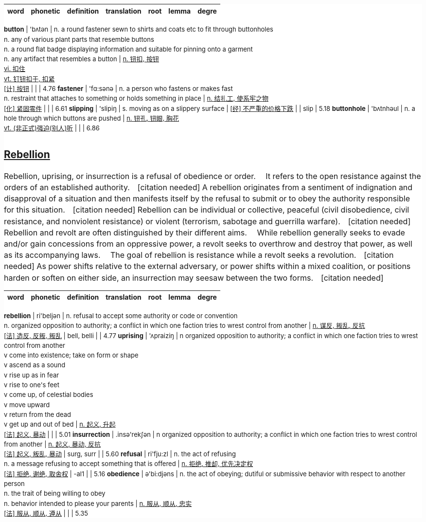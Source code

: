 word | phonetic | definition | translation | root | lemma | degre
---- | ---- | ---- | ---- | ---- | ---- | ----
<font size=2>
<b>button</b> | 'bʌtәn | n. a round fastener sewn to shirts and coats etc to fit through buttonholes<br>n. any of various plant parts that resemble buttons<br>n. a round flat badge displaying information and suitable for pinning onto a garment<br>n. any artifact that resembles a button | <a href=https://en.wikipedia.org/wiki/button>n. 钮扣, 按钮<br>vi. 扣住<br>vt. 钉钮扣于, 扣紧<br>[计] 按钮</a> |  |  | 4.76
<b>fastener</b> | 'fɑ:sәnә | n. a person who fastens or makes fast<br>n. restraint that attaches to something or holds something in place | <a href=https://en.wikipedia.org/wiki/fastener>n. 结扎工, 使系牢之物<br>[化] 紧固零件</a> |  |  | 6.61
<b>slipping</b> | 'slipiŋ | s. moving as on a slippery surface | <a href=https://en.wikipedia.org/wiki/slipping>[经] 不严重的价格下跌</a> |  | slip | 5.18
<b>buttonhole</b> | 'bʌtnhәul | n. a hole through which buttons are pushed | <a href=https://en.wikipedia.org/wiki/buttonhole>n. 钮孔, 钮眼, 胸花<br>vt. (非正式)强迫(别人)听</a> |  |  | 6.86
</font>
<br>



## <a href=https://en.wikipedia.org/wiki/Rebellion>Rebellion</a> 
<font size=3>
Rebellion, uprising, or insurrection is a refusal of obedience or order. 　It refers to the open resistance against the orders of an established authority.　[citation needed] A rebellion originates from a sentiment of indignation and disapproval of a situation and then manifests itself by the refusal to submit or to obey the authority responsible for this situation.　[citation needed] Rebellion can be individual or collective, peaceful (civil disobedience, civil resistance, and nonviolent resistance) or violent (terrorism, sabotage and guerrilla warfare).　[citation needed] Rebellion and revolt are often distinguished by their different aims. 　While rebellion generally seeks to evade and/or gain concessions from an oppressive power, a revolt seeks to overthrow and destroy that power, as well as its accompanying laws. 　The goal of rebellion is resistance while a revolt seeks a revolution.　[citation needed] As power shifts relative to the external adversary, or power shifts within a mixed coalition, or positions harden or soften on either side, an insurrection may seesaw between the two forms.　[citation needed]
</font>

word | phonetic | definition | translation | root | lemma | degre
---- | ---- | ---- | ---- | ---- | ---- | ----
<font size=2>
<b>rebellion</b> | ri'beljәn | n. refusal to accept some authority or code or convention<br>n. organized opposition to authority; a conflict in which one faction tries to wrest control from another | <a href=https://en.wikipedia.org/wiki/rebellion>n. 谋反, 叛乱, 反抗<br>[法] 造反, 反叛, 叛乱</a> | bell, belli |  | 4.77
<b>uprising</b> | 'ʌpraiziŋ | n organized opposition to authority; a conflict in which one faction tries to wrest control from another<br>v come into existence; take on form or shape<br>v ascend as a sound<br>v rise up as in fear<br>v rise to one's feet<br>v come up, of celestial bodies<br>v move upward<br>v return from the dead<br>v get up and out of bed | <a href=https://en.wikipedia.org/wiki/uprising>n. 起义, 升起<br>[法] 起义, 暴动</a> |  |  | 5.01
<b>insurrection</b> | .insә'rekʃәn | n organized opposition to authority; a conflict in which one faction tries to wrest control from another | <a href=https://en.wikipedia.org/wiki/insurrection>n. 起义, 暴动, 反抗<br>[法] 起义, 叛乱, 暴动</a> | surg, surr |  | 5.60
<b>refusal</b> | ri'fju:zl | n. the act of refusing<br>n. a message refusing to accept something that is offered | <a href=https://en.wikipedia.org/wiki/refusal>n. 拒绝, 推却, 优先决定权<br>[法] 拒绝, 谢绝, 取舍权</a> | -al1 |  | 5.16
<b>obedience</b> | ә'bi:djәns | n. the act of obeying; dutiful or submissive behavior with respect to another person<br>n. the trait of being willing to obey<br>n. behavior intended to please your parents | <a href=https://en.wikipedia.org/wiki/obedience>n. 服从, 顺从, 忠实<br>[法] 服从, 顺从, 遵从</a> |  |  | 5.35
</font>
<br>
